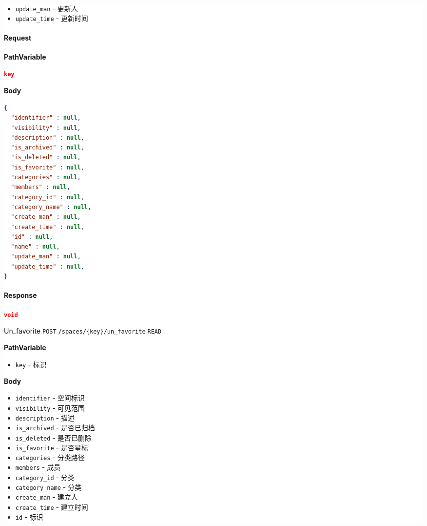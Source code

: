  * `update_man` - 更新人
 * `update_time` - 更新时间







#### **Request**
<p class="panel-title"><b>PathVariable</b></p>

```json
key
```


<p class="panel-title"><b>Body</b></p>

```json
{
  "identifier" : null,
  "visibility" : null,
  "description" : null,
  "is_archived" : null,
  "is_deleted" : null,
  "is_favorite" : null,
  "categories" : null,
  "members" : null,
  "category_id" : null,
  "category_name" : null,
  "create_man" : null,
  "create_time" : null,
  "id" : null,
  "name" : null,
  "update_man" : null,
  "update_time" : null,
}
```


#### **Response**
```json
void

```





Un_favorite `POST` `/spaces/{key}/un_favorite` <i class="fa fa-key"></i>`READ`


<p class="panel-title"><b>PathVariable</b></p>

 * `key` - 标识



<p class="panel-title"><b>Body</b></p>

 * `identifier` - 空间标识
 * `visibility` - 可见范围
 * `description` - 描述
 * `is_archived` - 是否已归档
 * `is_deleted` - 是否已删除
 * `is_favorite` - 是否星标
 * `categories` - 分类路径
 * `members` - 成员
 * `category_id` - 分类
 * `category_name` - 分类
 * `create_man` - 建立人
 * `create_time` - 建立时间
 * `id` - 标识
